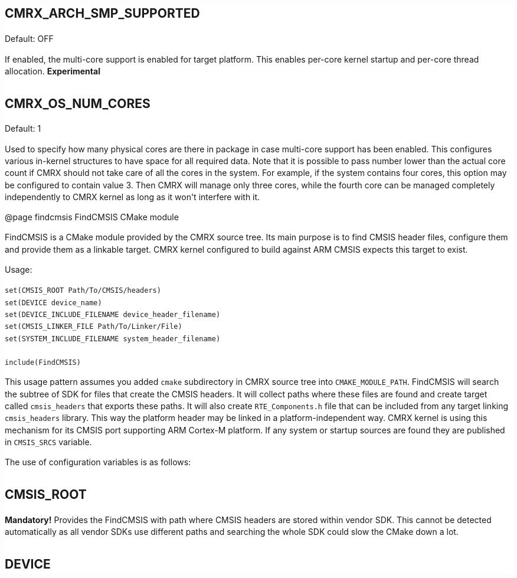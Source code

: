 CMRX_ARCH_SMP_SUPPORTED
-----------------------

Default: OFF

If enabled, the multi-core support is enabled for target platform. This enables per-core kernel startup and per-core thread allocation. **Experimental**

CMRX_OS_NUM_CORES
-----------------

Default: 1

Used to specify how many physical cores are there in package in case multi-core support has been enabled. This configures various in-kernel structures to have space for all required data. Note that it is possible to pass number lower than the actual core count if CMRX should not take care of all the cores in the system. For example, if the system contains four cores, this option may be configured to contain value 3. Then CMRX will manage only three cores, while the fourth core can be managed completely independently to CMRX kernel as long as it won't interfere with it.


@page findcmsis FindCMSIS CMake module

FindCMSIS is a CMake module provided by the CMRX source tree. Its main purpose is to find CMSIS header files, configure them and provide them as a linkable target. CMRX kernel configured to build against ARM CMSIS expects this target to exist.

Usage:
~~~~~~~~~~~~~~~
set(CMSIS_ROOT Path/To/CMSIS/headers)
set(DEVICE device_name)
set(DEVICE_INCLUDE_FILENAME device_header_filename)
set(CMSIS_LINKER_FILE Path/To/Linker/File)
set(SYSTEM_INCLUDE_FILENAME system_header_filename)

include(FindCMSIS)
~~~~~~~~~~~~~~~

This usage pattern assumes you added `cmake` subdirectory in CMRX source tree into `CMAKE_MODULE_PATH`. FindCMSIS will search the subtree of SDK for files that create the CMSIS headers. It will collect paths where these files are found and create target called `cmsis_headers` that exports these paths. It will also create `RTE_Components.h` file that can be included from any target linking `cmsis_headers` library. This way the platform header may be linked in a platform-independent way. CMRX kernel is using this mechanism for its CMSIS port supporting ARM Cortex-M platform. If any system or startup sources are found they are published in `CMSIS_SRCS` variable.

The use of configuration variables is as follows:

CMSIS_ROOT
----------

**Mandatory!** Provides the FindCMSIS with path where CMSIS headers are stored within vendor SDK. This cannot be detected automatically as all vendor SDKs use different paths and searching the whole SDK could slow the CMake down a lot.

DEVICE
------
